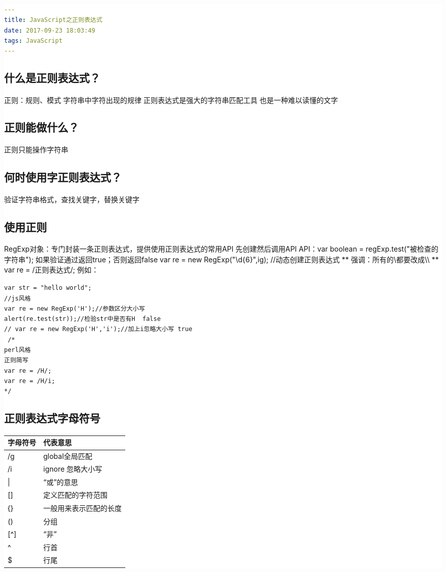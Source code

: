 ```yaml
---
title: JavaScript之正则表达式
date: 2017-09-23 18:03:49
tags: JavaScript
---
```

## 什么是正则表达式？
正则：规则、模式
字符串中字符出现的规律
正则表达式是强大的字符串匹配工具
也是一种难以读懂的文字

## 正则能做什么？
正则只能操作字符串

## 何时使用字正则表达式？
验证字符串格式，查找关键字，替换关键字

## 使用正则
RegExp对象：专门封装一条正则表达式，提供使用正则表达式的常用API
    先创建然后调用API
API：var boolean = regExp.test("被检查的字符串");
    如果验证通过返回true；否则返回false
var re = new RegExp("\\d{6}",ig);  //动态创建正则表达式
** 强调：所有的\都要改成\\\ **
var re = /正则表达式/;
例如：
```
var str = "hello world";
//js风格
var re = new RegExp('H');//参数区分大小写
alert(re.test(str));//检验str中是否有H  false
// var re = new RegExp('H','i');//加上i忽略大小写 true
 /*
perl风格
正则简写
var re = /H/;
var re = /H/i;
*/
```
## 正则表达式字母符号
| 字母符号     | 代表意思                |
|:------------ |:---------------------- |
| /g           | global全局匹配          |
| /i           | ignore 忽略大小写      |
|  &#124;      | “或”的意思             |
| []           | 定义匹配的字符范围      |
| {}           | 一般用来表示匹配的长度  |
| ()           | 分组                   |
| [^]          | “非”                   |
| ^            | 行首                   |
| $            | 行尾                   |